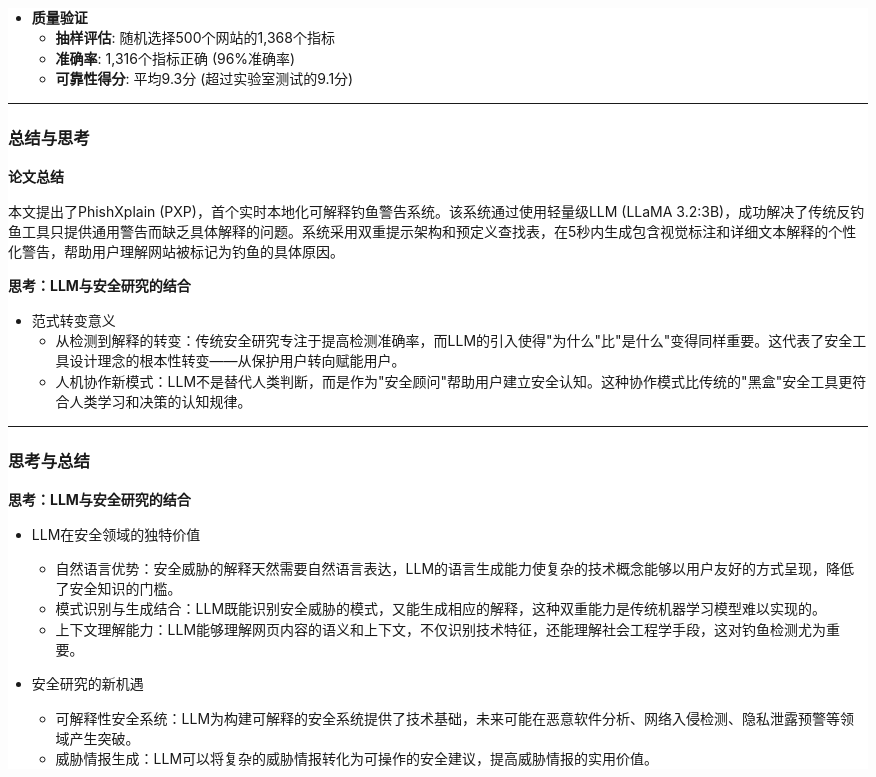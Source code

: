 * **质量验证**
    * **抽样评估**: 随机选择500个网站的1,368个指标
    * **准确率**: 1,316个指标正确 (96%准确率)
    * **可靠性得分**: 平均9.3分 (超过实验室测试的9.1分)


</div>
</div>

---

### **总结与思考**

**论文总结**

本文提出了PhishXplain (PXP)，首个实时本地化可解释钓鱼警告系统。该系统通过使用轻量级LLM (LLaMA 3.2:3B)，成功解决了传统反钓鱼工具只提供通用警告而缺乏具体解释的问题。系统采用双重提示架构和预定义查找表，在5秒内生成包含视觉标注和详细文本解释的个性化警告，帮助用户理解网站被标记为钓鱼的具体原因。

**思考：LLM与安全研究的结合**

* 范式转变意义
    * 从检测到解释的转变：传统安全研究专注于提高检测准确率，而LLM的引入使得"为什么"比"是什么"变得同样重要。这代表了安全工具设计理念的根本性转变——从保护用户转向赋能用户。
    * 人机协作新模式：LLM不是替代人类判断，而是作为"安全顾问"帮助用户建立安全认知。这种协作模式比传统的"黑盒"安全工具更符合人类学习和决策的认知规律。


---

### **思考与总结**

**思考：LLM与安全研究的结合**

* LLM在安全领域的独特价值
    * 自然语言优势：安全威胁的解释天然需要自然语言表达，LLM的语言生成能力使复杂的技术概念能够以用户友好的方式呈现，降低了安全知识的门槛。
    * 模式识别与生成结合：LLM既能识别安全威胁的模式，又能生成相应的解释，这种双重能力是传统机器学习模型难以实现的。
    * 上下文理解能力：LLM能够理解网页内容的语义和上下文，不仅识别技术特征，还能理解社会工程学手段，这对钓鱼检测尤为重要。

* 安全研究的新机遇
    * 可解释性安全系统：LLM为构建可解释的安全系统提供了技术基础，未来可能在恶意软件分析、网络入侵检测、隐私泄露预警等领域产生突破。
    * 威胁情报生成：LLM可以将复杂的威胁情报转化为可操作的安全建议，提高威胁情报的实用价值。



